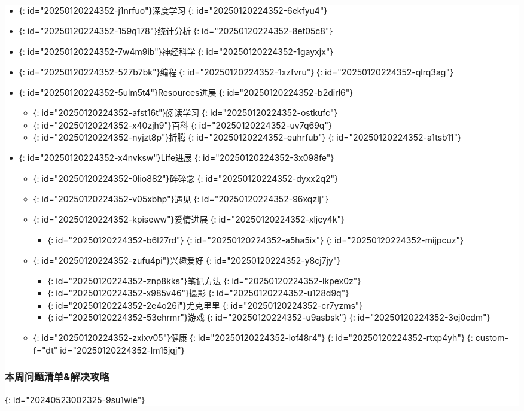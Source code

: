   * {: id="20250120224352-j1nrfuo"}深度学习
    {: id="20250120224352-6ekfyu4"}
  * {: id="20250120224352-159q178"}统计分析
    {: id="20250120224352-8et05c8"}
  * {: id="20250120224352-7w4m9ib"}神经科学
    {: id="20250120224352-1gayxjx"}
  * {: id="20250120224352-527b7bk"}编程
    {: id="20250120224352-1xzfvru"}
  {: id="20250120224352-qlrq3ag"}
* {: id="20250120224352-5ulm5t4"}Resources进展
  {: id="20250120224352-b2dirl6"}

  * {: id="20250120224352-afst16t"}阅读学习
    {: id="20250120224352-ostkufc"}
  * {: id="20250120224352-x40zjh9"}百科
    {: id="20250120224352-uv7q69q"}
  * {: id="20250120224352-nyjzt8p"}折腾
    {: id="20250120224352-euhrfub"}
  {: id="20250120224352-a1tsb11"}
* {: id="20250120224352-x4nvksw"}Life进展
  {: id="20250120224352-3x098fe"}

  * {: id="20250120224352-0lio882"}碎碎念
    {: id="20250120224352-dyxx2q2"}
  * {: id="20250120224352-v05xbhp"}遇见
    {: id="20250120224352-96xqzlj"}
  * {: id="20250120224352-kpiseww"}爱情进展
    {: id="20250120224352-xljcy4k"}

    * {: id="20250120224352-b6l27rd"}
      {: id="20250120224352-a5ha5ix"}
    {: id="20250120224352-mijpcuz"}
  * {: id="20250120224352-zufu4pi"}兴趣爱好
    {: id="20250120224352-y8cj7jy"}

    * {: id="20250120224352-znp8kks"}笔记方法
      {: id="20250120224352-lkpex0z"}
    * {: id="20250120224352-x985v46"}摄影
      {: id="20250120224352-u128d9q"}
    * {: id="20250120224352-2e4o26i"}尤克里里
      {: id="20250120224352-cr7yzms"}
    * {: id="20250120224352-53ehrmr"}游戏
      {: id="20250120224352-u9asbsk"}
    {: id="20250120224352-3ej0cdm"}
  * {: id="20250120224352-zxixv05"}健康
    {: id="20250120224352-lof48r4"}
  {: id="20250120224352-rtxp4yh"}
{: custom-f="dt" id="20250120224352-lm15jqj"}


### 本周问题清单&解决攻略
{: id="20240523002325-9su1wie"}
